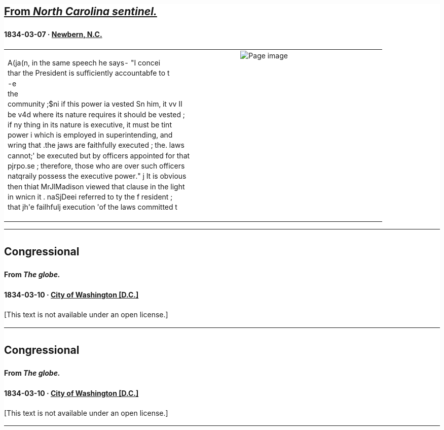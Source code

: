 
## [From _North Carolina sentinel._](https://newspapers.digitalnc.org/lccn/sn85042038/1834-03-07/ed-1/seq-1/)

#### 1834-03-07 &middot; [Newbern, N.C.](http://dbpedia.org/resource/New_Bern%2C_North_Carolina)

<table style="width: 100%;"><tr><td style="width: 50%">

  
A(ja(n, in the same speech he says- &quot;I concei  
thar the President is sufficiently accountabfe to t  
-e  
the  
community ;$ni if this power ia vested Sn him, it vv II  
be v4d where its nature requires it should be vested ;  
if ny thing in its nature is executive, it must be tint  
power i which is employed in superintending, and  
wring that .the jaws are faithfully executed ; the. laws  
cannot;&#x27; be executed but by officers appointed for that  
pjrpo.se ; therefore, those who are over such officers  
natqraily possess the executive power.&quot; j It is obvious  
then thiat MrJlMadison viewed that clause in the light  
in wnicn it . naSjDeei referred to ty the f resident ;  
that jh&#x27;e failhfulj execution &#x27;of the laws committed t
</td><td style="width: 50%; max-height: 75%; margin: auto; display: block;">
<img alt="Page image" src="https://newspapers.digitalnc.org/images/iiif/batch_ncu_NCSen6n_ver01%2Fdata%2F1834030701%2F0037.jp2/pct:3.314141272293217,55.25343730761338,17.623929223423676,7.295300636158424/!600,600/0/default.jpg"/>
</td>
</tr></table>

---

## Congressional

#### From _The globe._

#### 1834-03-10 &middot; [City of Washington [D.C.]](http://dbpedia.org/resource/Washington%2C_D.C.)

[This text is not available under an open license.]

---

## Congressional

#### From _The globe._

#### 1834-03-10 &middot; [City of Washington [D.C.]](http://dbpedia.org/resource/Washington%2C_D.C.)

[This text is not available under an open license.]

---